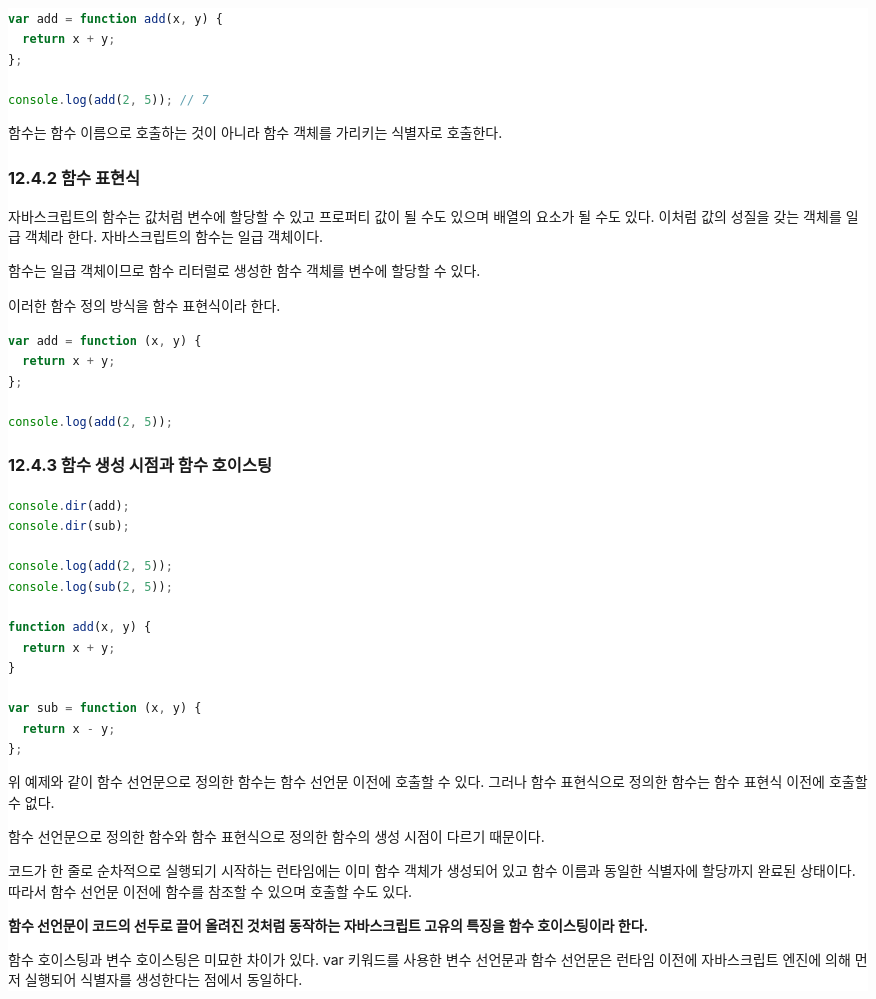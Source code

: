 ```javascript
var add = function add(x, y) {
  return x + y;
};

console.log(add(2, 5)); // 7
```

함수는 함수 이름으로 호출하는 것이 아니라 함수 객체를 가리키는 식별자로 호출한다.

### 12.4.2 함수 표현식

자바스크립트의 함수는 값처럼 변수에 할당할 수 있고 프로퍼티 값이 될 수도 있으며 배열의 요소가 될 수도 있다. 이처럼 값의 성질을 갖는 객체를 일급 객체라 한다. 자바스크립트의 함수는 일급 객체이다.

함수는 일급 객체이므로 함수 리터럴로 생성한 함수 객체를 변수에 할당할 수 있다.

이러한 함수 정의 방식을 함수 표현식이라 한다.

```javascript
var add = function (x, y) {
  return x + y;
};

console.log(add(2, 5));
```

### 12.4.3 함수 생성 시점과 함수 호이스팅

```javascript
console.dir(add);
console.dir(sub);

console.log(add(2, 5));
console.log(sub(2, 5));

function add(x, y) {
  return x + y;
}

var sub = function (x, y) {
  return x - y;
};
```

위 예제와 같이 함수 선언문으로 정의한 함수는 함수 선언문 이전에 호출할 수 있다. 그러나 함수 표현식으로 정의한 함수는 함수 표현식 이전에 호출할 수 없다.

함수 선언문으로 정의한 함수와 함수 표현식으로 정의한 함수의 생성 시점이 다르기 때문이다.

코드가 한 줄로 순차적으로 실행되기 시작하는 런타임에는 이미 함수 객체가 생성되어 있고 함수 이름과 동일한 식별자에 할당까지 완료된 상태이다. 따라서 함수 선언문 이전에 함수를 참조할 수 있으며 호출할 수도 있다.

**함수 선언문이 코드의 선두로 끌어 올려진 것처럼 동작하는 자바스크립트 고유의 특징을 함수 호이스팅이라 한다.**

함수 호이스팅과 변수 호이스팅은 미묘한 차이가 있다. var 키워드를 사용한 변수 선언문과 함수 선언문은 런타임 이전에 자바스크립트 엔진에 의해 먼저 실행되어 식별자를 생성한다는 점에서 동일하다.
